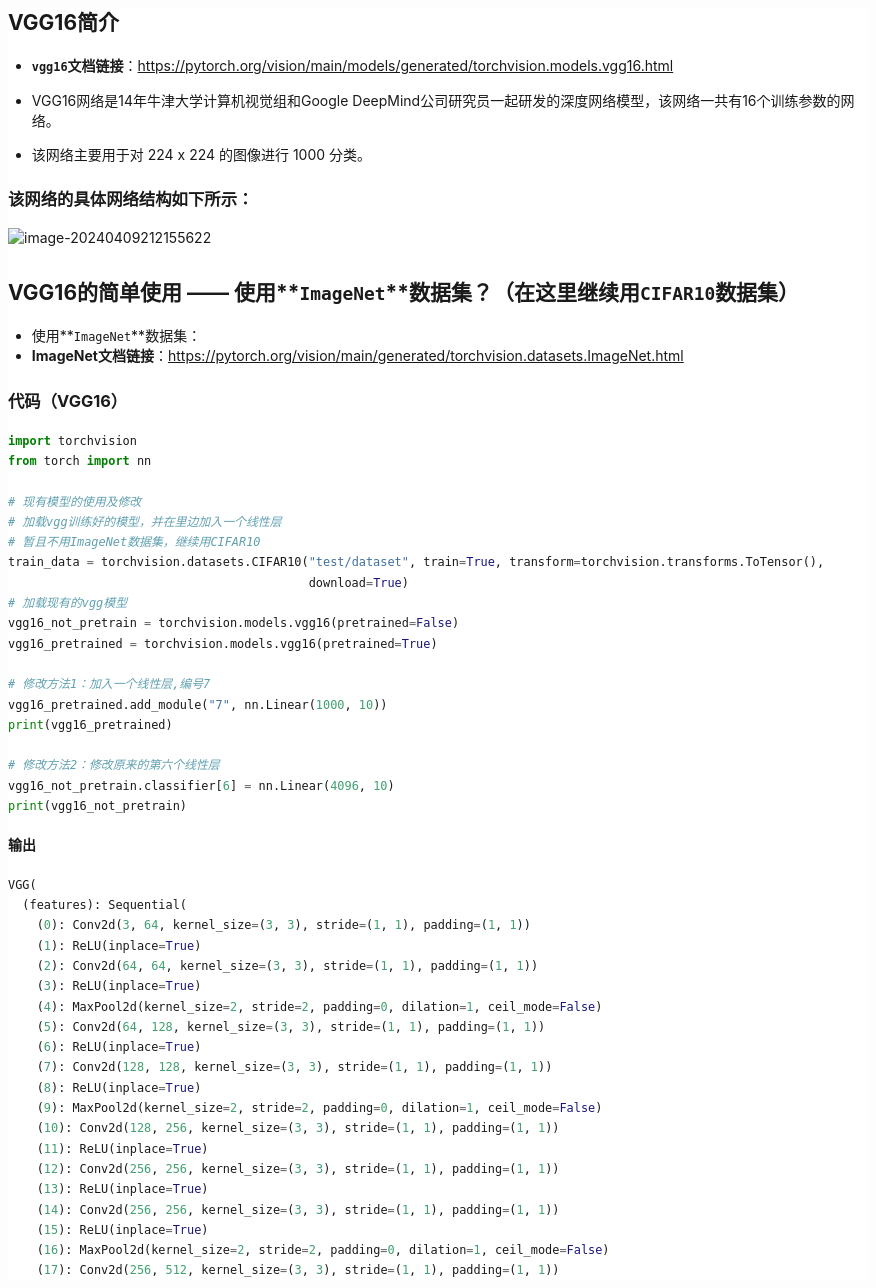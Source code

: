 ## VGG16简介

* **`vgg16`文档链接**：https://pytorch.org/vision/main/models/generated/torchvision.models.vgg16.html

*  VGG16网络是14年牛津大学计算机视觉组和Google DeepMind公司研究员一起研发的深度网络模型，该网络一共有16个训练参数的网络。
* 该网络主要用于对 224 x 224 的图像进行 1000 分类。

### 该网络的具体网络结构如下所示：

![image-20240409212155622](http://qny.expressisland.cn/gdou24/image-20240409212155622.png)

## VGG16的简单使用 —— 使用**`ImageNet`**数据集？（在这里继续用`CIFAR10`数据集）

* 使用**`ImageNet`**数据集：
* **ImageNet文档链接**：https://pytorch.org/vision/main/generated/torchvision.datasets.ImageNet.html

### 代码（VGG16）

```python
import torchvision
from torch import nn

# 现有模型的使用及修改
# 加载vgg训练好的模型，并在里边加入一个线性层
# 暂且不用ImageNet数据集，继续用CIFAR10
train_data = torchvision.datasets.CIFAR10("test/dataset", train=True, transform=torchvision.transforms.ToTensor(),
                                          download=True)
# 加载现有的vgg模型
vgg16_not_pretrain = torchvision.models.vgg16(pretrained=False)
vgg16_pretrained = torchvision.models.vgg16(pretrained=True)

# 修改方法1：加入一个线性层,编号7
vgg16_pretrained.add_module("7", nn.Linear(1000, 10))
print(vgg16_pretrained)

# 修改方法2：修改原来的第六个线性层
vgg16_not_pretrain.classifier[6] = nn.Linear(4096, 10)
print(vgg16_not_pretrain)
```

#### 输出

```python
VGG(
  (features): Sequential(
    (0): Conv2d(3, 64, kernel_size=(3, 3), stride=(1, 1), padding=(1, 1))
    (1): ReLU(inplace=True)
    (2): Conv2d(64, 64, kernel_size=(3, 3), stride=(1, 1), padding=(1, 1))
    (3): ReLU(inplace=True)
    (4): MaxPool2d(kernel_size=2, stride=2, padding=0, dilation=1, ceil_mode=False)
    (5): Conv2d(64, 128, kernel_size=(3, 3), stride=(1, 1), padding=(1, 1))
    (6): ReLU(inplace=True)
    (7): Conv2d(128, 128, kernel_size=(3, 3), stride=(1, 1), padding=(1, 1))
    (8): ReLU(inplace=True)
    (9): MaxPool2d(kernel_size=2, stride=2, padding=0, dilation=1, ceil_mode=False)
    (10): Conv2d(128, 256, kernel_size=(3, 3), stride=(1, 1), padding=(1, 1))
    (11): ReLU(inplace=True)
    (12): Conv2d(256, 256, kernel_size=(3, 3), stride=(1, 1), padding=(1, 1))
    (13): ReLU(inplace=True)
    (14): Conv2d(256, 256, kernel_size=(3, 3), stride=(1, 1), padding=(1, 1))
    (15): ReLU(inplace=True)
    (16): MaxPool2d(kernel_size=2, stride=2, padding=0, dilation=1, ceil_mode=False)
    (17): Conv2d(256, 512, kernel_size=(3, 3), stride=(1, 1), padding=(1, 1))
```